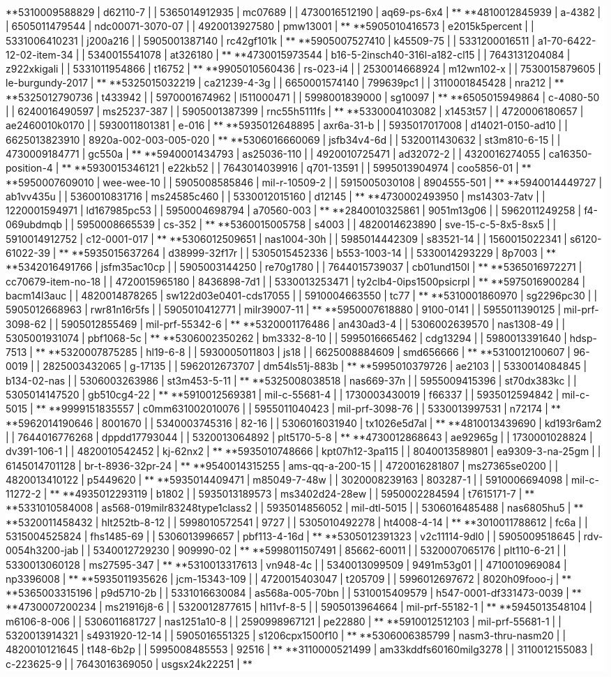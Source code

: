 **5310009588829 | d62110-7 |  | 5365014912935 | mc07689 |  | 4730016512190 | aq69-ps-6x4 | **    **4810012845939 | a-4382 |  | 6505011479544 | ndc00071-3070-07 |  | 4920013927580 | pmw13001 | **    **5905010416573 | e2015k5percent |  | 5331006410231 | j200a216 |  | 5905001387140 | rc42gf101k | **    **5905007527410 | k45509-75 |  | 5331200016511 | a1-70-6422-12-02-item-34 |  | 5340015541078 | at326180 | **    **4730015973544 | b16-5-2insch40-316l-a182-cl15 |  | 7643131204084 | z922xkigali |  | 5331011954866 | t16752 | **    **9905010560436 | rs-023-i4 |  | 2530014668924 | m12wn102-x |  | 7530015879605 | le-burgundy-2017 | **
**5325015032219 | ca21239-4-3g |  | 6650001574140 | 799639pc1 |  | 3110001845428 | nra212 | **    **5325012790736 | t433942 |  | 5970001674962 | l511000471 |  | 5998001839000 | sg10097 | **    **6505015949864 | c-4080-50 |  | 6240016490597 | ms25237-387 |  | 5905001387399 | rnc55h5111fs | **    **5330004103082 | x1453t57 |  | 4720006180657 | ae2460010k0170 |  | 5930011801381 | e-016 | **    **5935012648895 | axr6a-31-b |  | 5935017017008 | d14021-0150-ad10 |  | 6625013823910 | 8920a-002-003-005-020 | **    **5306016660069 | jsfb34v4-6d |  | 5320011430632 | st3m810-6-15 |  | 4730009184771 | gc550a | **
**5940001434793 | as25036-110 |  | 4920010725471 | ad32072-2 |  | 4320016274055 | ca16350-position-4 | **    **5930015346121 | e22kb52 |  | 7643014039916 | q701-13591 |  | 5995013904974 | coo5856-01 | **    **5950007609010 | wee-wee-10 |  | 5905008585846 | mil-r-10509-2 |  | 5915005030108 | 8904555-501 | **    **5940014449727 | ab1vv435u |  | 5360010831716 | ms24585c460 |  | 5330012015160 | d12145 | **    **4730002493950 | ms14303-7atv |  | 1220001594971 | ld167985pc53 |  | 5950004698794 | a70560-003 | **    **2840010325861 | 9051m13g06 |  | 5962011249258 | f4-069ubdmqb |  | 5950008665539 | cs-352 | **
**5360015005758 | s4003 |  | 4820014623890 | sve-15-c-5-8x5-8sx5 |  | 5910014912752 | c12-0001-017 | **    **5306012509651 | nas1004-30h |  | 5985014442309 | s83521-14 |  | 1560015022341 | s6120-61022-39 | **    **5935015637264 | d38999-32f17r |  | 5305015452336 | b553-1003-14 |  | 5330014293229 | 8p7003 | **    **5342016491766 | jsfm35ac10cp |  | 5905003144250 | re70g1780 |  | 7644015739037 | cb01und150l | **    **5365016972271 | cc70679-item-no-18 |  | 4720015965180 | 8436898-7d1 |  | 5330013253471 | ty2clb4-0ips1500psicrpl | **    **5975016900284 | bacm14l3auc |  | 4820014878265 | sw122d03e0401-cds17055 |  | 5910004663550 | tc77 | **
**5310001860970 | sg2296pc30 |  | 5905012668963 | rwr81n16r5fs |  | 5905010412771 | milr39007-11 | **    **5950007618880 | 9100-0141 |  | 5955011390125 | mil-prf-3098-62 |  | 5905012855469 | mil-prf-55342-6 | **    **5320001176486 | an430ad3-4 |  | 5306002639570 | nas1308-49 |  | 5305001931074 | pbf1068-5c | **    **5306002350262 | bm3332-8-10 |  | 5995016665462 | cdg13294 |  | 5980013391640 | hdsp-7513 | **    **5320007875285 | hl19-6-8 |  | 5930005011803 | js18 |  | 6625008884609 | smd656666 | **    **5310012100607 | 96-0019 |  | 2825003432065 | g-17135 |  | 5962012673707 | dm54ls51j-883b | **
**5995010379726 | ae2103 |  | 5330014084845 | b134-02-nas |  | 5306003263986 | st3m453-5-11 | **    **5325008038518 | nas669-37n |  | 5955009415396 | st70dx383kc |  | 5305014147520 | gb510cg4-22 | **    **5910012569381 | mil-c-55681-4 |  | 1730003430019 | f66337 |  | 5935012594842 | mil-c-5015 | **    **9999151835557 | c0mm631002010076 |  | 5955011040423 | mil-prf-3098-76 |  | 5330013997531 | n72174 | **    **5962014190646 | 8001670 |  | 5340003745316 | 82-16 |  | 5306016031940 | tx1026e5d7al | **    **4810013439690 | kd193r6am2 |  | 7644016776268 | dppdd17793044 |  | 5320013064892 | plt5170-5-8 | **
**4730012868643 | ae92965g |  | 1730001028824 | dv391-106-1 |  | 4820010542452 | kj-62nx2 | **    **5935010748666 | kpt07h12-3pa115 |  | 8040013589801 | ea9309-3-na-25gm |  | 6145014701128 | br-t-8936-32pr-24 | **    **9540014315255 | ams-qq-a-200-15 |  | 4720016281807 | ms27365se0200 |  | 4820013410122 | p5449620 | **    **5935014409471 | m85049-7-48w |  | 3020008239163 | 803287-1 |  | 5910006694098 | mil-c-11272-2 | **    **4935012293119 | b1802 |  | 5935013189573 | ms3402d24-28ew |  | 5950002284594 | t7615171-7 | **    **5331010584008 | as568-019milr83248type1class2 |  | 5935014856052 | mil-dtl-5015 |  | 5306016485488 | nas6805hu5 | **
**5320011458432 | hlt252tb-8-12 |  | 5998010572541 | 9727 |  | 5305010492278 | ht4008-4-14 | **    **3010011788612 | fc6a |  | 5315004525824 | fhs1485-69 |  | 5306013996657 | pbf113-4-16d | **    **5305012391323 | v2c11114-9dl0 |  | 5905009518645 | rdv-0054h3200-jab |  | 5340012729230 | 909990-02 | **    **5998011507491 | 85662-60011 |  | 5320007065176 | plt110-6-21 |  | 5330013060128 | ms27595-347 | **    **5310013317613 | vn948-4c |  | 5340013099509 | 9491m53g01 |  | 4710010969084 | np3396008 | **    **5935011935626 | jcm-15343-109 |  | 4720015403047 | t205709 |  | 5996012697672 | 8020h09fooo-j | **
**5365003315196 | p9d5710-2b |  | 5331016630084 | as568a-005-70bn |  | 5310015409579 | h547-0001-df331473-0039 | **    **4730007200234 | ms21916j8-6 |  | 5320012877615 | hl11vf-8-5 |  | 5905013964664 | mil-prf-55182-1 | **    **5945013548104 | m6106-8-006 |  | 5306011681727 | nas1251a10-8 |  | 2590998967121 | pe22880 | **    **5910012512103 | mil-prf-55681-1 |  | 5320013914321 | s4931920-12-14 |  | 5905016551325 | s1206cpx1500f10 | **    **5306006385799 | nasm3-thru-nasm20 |  | 4820010121645 | t148-6b2p |  | 5995008485553 | 92516 | **    **3110000521499 | am33kddfs60160milg3278 |  | 3110012155083 | c-223625-9 |  | 7643016369050 | usgsx24k22251 | **